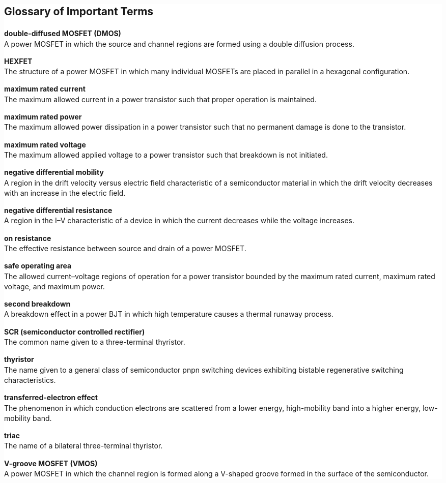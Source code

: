 ## Glossary of Important Terms

**double-diffused MOSFET (DMOS)**  
A power MOSFET in which the source and channel regions are formed using a double diffusion process.

**HEXFET**  
The structure of a power MOSFET in which many individual MOSFETs are placed in parallel in a hexagonal configuration.

**maximum rated current**  
The maximum allowed current in a power transistor such that proper operation is maintained.

**maximum rated power**  
The maximum allowed power dissipation in a power transistor such that no permanent damage is done to the transistor.

**maximum rated voltage**  
The maximum allowed applied voltage to a power transistor such that breakdown is not initiated.

**negative differential mobility**  
A region in the drift velocity versus electric field characteristic of a semiconductor material in which the drift velocity decreases with an increase in the electric field.

**negative differential resistance**  
A region in the I–V characteristic of a device in which the current decreases while the voltage increases.

**on resistance**  
The effective resistance between source and drain of a power MOSFET.

**safe operating area**  
The allowed current–voltage regions of operation for a power transistor bounded by the maximum rated current, maximum rated voltage, and maximum power.

**second breakdown**  
A breakdown effect in a power BJT in which high temperature causes a thermal runaway process.

**SCR (semiconductor controlled rectifier)**  
The common name given to a three-terminal thyristor.

**thyristor**  
The name given to a general class of semiconductor pnpn switching devices exhibiting bistable regenerative switching characteristics.

**transferred-electron effect**  
The phenomenon in which conduction electrons are scattered from a lower energy, high-mobility band into a higher energy, low-mobility band.

**triac**  
The name of a bilateral three-terminal thyristor.

**V-groove MOSFET (VMOS)**  
A power MOSFET in which the channel region is formed along a V-shaped groove formed in the surface of the semiconductor.